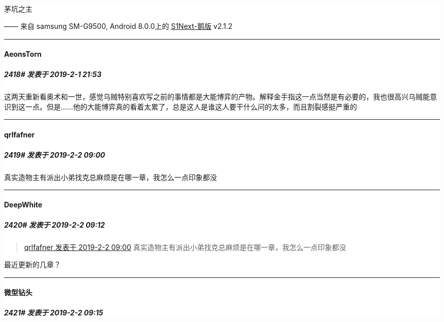 


茅坑之主

—— 来自 samsung SM-G9500, Android 8.0.0上的 [S1Next-鹅版](https://github.com/ykrank/S1-Next/releases) v2.1.2







-----

####  AeonsTorn  
##### 2418#       发表于 2019-2-1 21:53




这两天重新看奥术和一世，感觉乌贼特别喜欢写之前的事情都是大能博弈的产物。解释金手指这一点当然是有必要的，我也很高兴乌贼能意识到这一点。但是……他的大能博弈真的看着太累了，总是这人是谁这人要干什么问的太多，而且割裂感挺严重的







-----

####  qrlfafner  
##### 2419#       发表于 2019-2-2 09:00




真实造物主有派出小弟找克总麻烦是在哪一章，我怎么一点印象都没







-----

####  DeepWhite  
##### 2420#       发表于 2019-2-2 09:12



<blockquote><a href="httphttps://bbs.saraba1st.com/2b/forum.php?mod=redirect&amp;goto=findpost&amp;pid=42463210&amp;ptid=1595632" target="_blank">qrlfafner 发表于 2019-2-2 09:00</a>
真实造物主有派出小弟找克总麻烦是在哪一章，我怎么一点印象都没</blockquote>
最近更新的几章？







-----

####  微型钻头  
##### 2421#       发表于 2019-2-2 09:15
